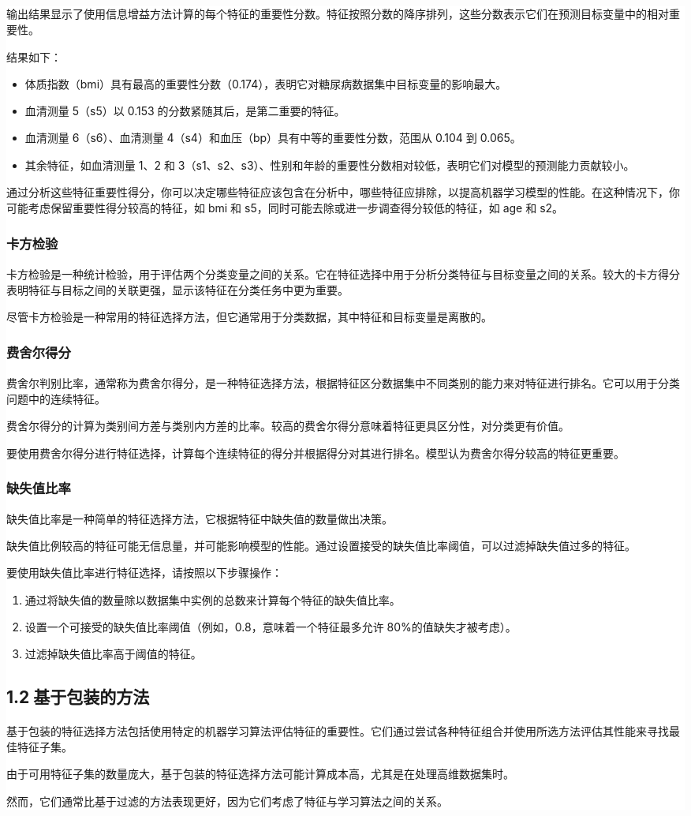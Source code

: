 输出结果显示了使用信息增益方法计算的每个特征的重要性分数。特征按照分数的降序排列，这些分数表示它们在预测目标变量中的相对重要性。

结果如下：

+   体质指数（bmi）具有最高的重要性分数（0.174），表明它对糖尿病数据集中目标变量的影响最大。

+   血清测量 5（s5）以 0.153 的分数紧随其后，是第二重要的特征。

+   血清测量 6（s6）、血清测量 4（s4）和血压（bp）具有中等的重要性分数，范围从 0.104 到 0.065。

+   其余特征，如血清测量 1、2 和 3（s1、s2、s3）、性别和年龄的重要性分数相对较低，表明它们对模型的预测能力贡献较小。

通过分析这些特征重要性得分，你可以决定哪些特征应该包含在分析中，哪些特征应排除，以提高机器学习模型的性能。在这种情况下，你可能考虑保留重要性得分较高的特征，如 bmi 和 s5，同时可能去除或进一步调查得分较低的特征，如 age 和 s2。

### 卡方检验

卡方检验是一种统计检验，用于评估两个分类变量之间的关系。它在特征选择中用于分析分类特征与目标变量之间的关系。较大的卡方得分表明特征与目标之间的关联更强，显示该特征在分类任务中更为重要。

尽管卡方检验是一种常用的特征选择方法，但它通常用于分类数据，其中特征和目标变量是离散的。

### 费舍尔得分

费舍尔判别比率，通常称为费舍尔得分，是一种特征选择方法，根据特征区分数据集中不同类别的能力来对特征进行排名。它可以用于分类问题中的连续特征。

费舍尔得分的计算为类别间方差与类别内方差的比率。较高的费舍尔得分意味着特征更具区分性，对分类更有价值。

要使用费舍尔得分进行特征选择，计算每个连续特征的得分并根据得分对其进行排名。模型认为费舍尔得分较高的特征更重要。

### 缺失值比率

缺失值比率是一种简单的特征选择方法，它根据特征中缺失值的数量做出决策。

缺失值比例较高的特征可能无信息量，并可能影响模型的性能。通过设置接受的缺失值比率阈值，可以过滤掉缺失值过多的特征。

要使用缺失值比率进行特征选择，请按照以下步骤操作：

1.  通过将缺失值的数量除以数据集中实例的总数来计算每个特征的缺失值比率。

1.  设置一个可接受的缺失值比率阈值（例如，0.8，意味着一个特征最多允许 80%的值缺失才被考虑）。

1.  过滤掉缺失值比率高于阈值的特征。

## 1.2 基于包装的方法

基于包装的特征选择方法包括使用特定的机器学习算法评估特征的重要性。它们通过尝试各种特征组合并使用所选方法评估其性能来寻找最佳特征子集。

由于可用特征子集的数量庞大，基于包装的特征选择方法可能计算成本高，尤其是在处理高维数据集时。

然而，它们通常比基于过滤的方法表现更好，因为它们考虑了特征与学习算法之间的关系。
